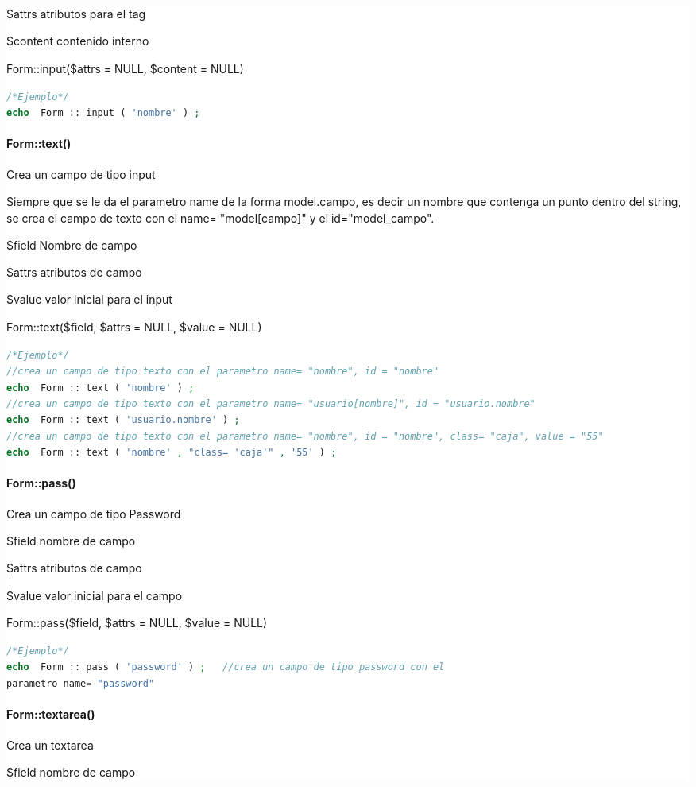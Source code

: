 $attrs atributos para el tag

$content contenido interno

Form::input($attrs = NULL, $content = NULL)

```php
/*Ejemplo*/
echo  Form :: input ( 'nombre' ) ;  
```

#### Form::text()

Crea un campo de tipo input

Siempre que se le da el parametro name de la forma model.campo, es decir un nombre que contenga un punto dentro del string, se crea el campo de texto con el name= "model[campo]" y el id="model_campo".

$field Nombre de campo

$attrs atributos de campo

$value valor inicial para el input

Form::text($field, $attrs = NULL, $value = NULL)

```php
/*Ejemplo*/
//crea un campo de tipo texto con el parametro name= "nombre", id = "nombre"
echo  Form :: text ( 'nombre' ) ;
//crea un campo de tipo texto con el parametro name= "usuario[nombre]", id = "usuario.nombre"
echo  Form :: text ( 'usuario.nombre' ) ;   
//crea un campo de tipo texto con el parametro name= "nombre", id = "nombre", class= "caja", value = "55"  
echo  Form :: text ( 'nombre' , "class= 'caja'" , '55' ) ;   
```

#### Form::pass()

Crea un campo de tipo Password

$field nombre de campo

$attrs atributos de campo

$value valor inicial para el campo

Form::pass($field, $attrs = NULL, $value = NULL)

```php
/*Ejemplo*/
echo  Form :: pass ( 'password' ) ;   //crea un campo de tipo password con el
parametro name= "password"  
```

#### Form::textarea()

Crea un textarea

$field nombre de campo
